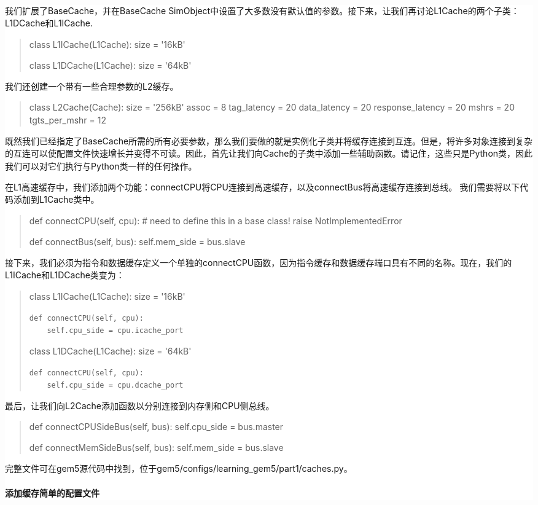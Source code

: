 我们扩展了BaseCache，并在BaseCache SimObject中设置了大多数没有默认值的参数。接下来，让我们再讨论L1Cache的两个子类：L1DCache和L1ICache.

> class L1ICache(L1Cache):
>     size = '16kB'
> 
> class L1DCache(L1Cache):
>     size = '64kB'

我们还创建一个带有一些合理参数的L2缓存。

> class L2Cache(Cache):
>     size = '256kB'
>     assoc = 8
>     tag_latency = 20
>     data_latency = 20
>     response_latency = 20
>     mshrs = 20
>     tgts_per_mshr = 12

既然我们已经指定了BaseCache所需的所有必要参数，那么我们要做的就是实例化子类并将缓存连接到互连。但是，将许多对象连接到复杂的互连可以使配置文件快速增长并变得不可读。因此，首先让我们向Cache的子类中添加一些辅助函数。请记住，这些只是Python类，因此我们可以对它们执行与Python类一样的任何操作。

在L1高速缓存中，我们添加两个功能：connectCPU将CPU连接到高速缓存，以及connectBus将高速缓存连接到总线。 我们需要将以下代码添加到L1Cache类中。

> def connectCPU(self, cpu):
>     # need to define this in a base class!
>     raise NotImplementedError
> 
> def connectBus(self, bus):
>     self.mem_side = bus.slave

接下来，我们必须为指令和数据缓存定义一个单独的connectCPU函数，因为指令缓存和数据缓存端口具有不同的名称。现在，我们的L1ICache和L1DCache类变为：

> class L1ICache(L1Cache):
>     size = '16kB'
> 
>     def connectCPU(self, cpu):
>         self.cpu_side = cpu.icache_port
> 
> class L1DCache(L1Cache):
>     size = '64kB'
> 
>     def connectCPU(self, cpu):
>         self.cpu_side = cpu.dcache_port

最后，让我们向L2Cache添加函数以分别连接到内存侧和CPU侧总线。

> def connectCPUSideBus(self, bus):
>     self.cpu_side = bus.master
> 
> def connectMemSideBus(self, bus):
>     self.mem_side = bus.slave

完整文件可在gem5源代码中找到，位于gem5/configs/learning_gem5/part1/caches.py。

#### 添加缓存简单的配置文件

